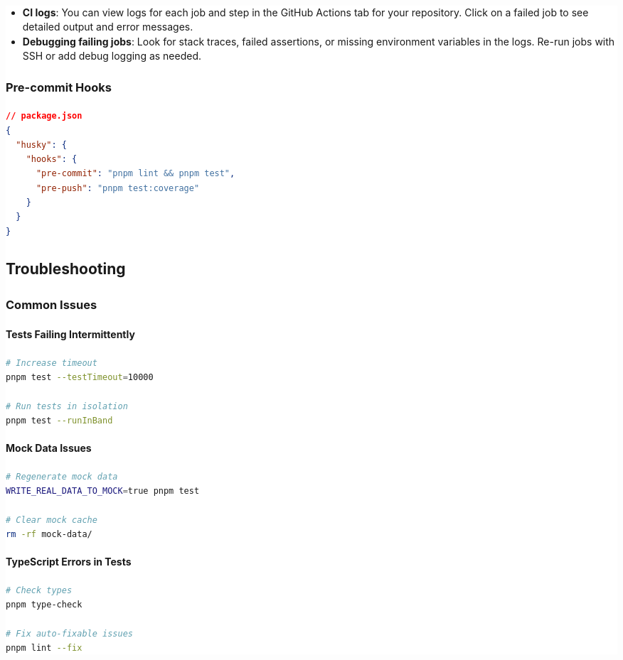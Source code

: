 ```yaml
```

- **CI logs**: You can view logs for each job and step in the GitHub Actions tab for your repository. Click on a failed job to see detailed output and error messages.
- **Debugging failing jobs**: Look for stack traces, failed assertions, or missing environment variables in the logs. Re-run jobs with SSH or add debug logging as needed.

### Pre-commit Hooks

```json
// package.json
{
  "husky": {
    "hooks": {
      "pre-commit": "pnpm lint && pnpm test",
      "pre-push": "pnpm test:coverage"
    }
  }
}
```

## Troubleshooting

### Common Issues

#### Tests Failing Intermittently
```bash
# Increase timeout
pnpm test --testTimeout=10000

# Run tests in isolation
pnpm test --runInBand
```

#### Mock Data Issues
```bash
# Regenerate mock data
WRITE_REAL_DATA_TO_MOCK=true pnpm test

# Clear mock cache
rm -rf mock-data/
```

#### TypeScript Errors in Tests
```bash
# Check types
pnpm type-check

# Fix auto-fixable issues
pnpm lint --fix
```
